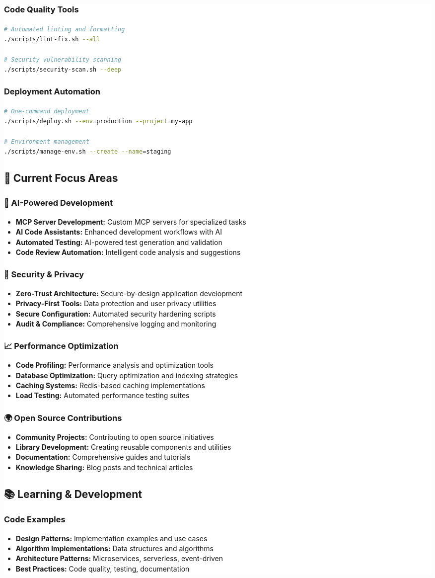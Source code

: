### Code Quality Tools
```bash
# Automated linting and formatting
./scripts/lint-fix.sh --all

# Security vulnerability scanning
./scripts/security-scan.sh --deep
```

### Deployment Automation
```bash
# One-command deployment
./scripts/deploy.sh --env=production --project=my-app

# Environment management
./scripts/manage-env.sh --create --name=staging
```

## 🎯 Current Focus Areas

### 🤖 AI-Powered Development
- **MCP Server Development:** Custom MCP servers for specialized tasks
- **AI Code Assistants:** Enhanced development workflows with AI
- **Automated Testing:** AI-powered test generation and validation
- **Code Review Automation:** Intelligent code analysis and suggestions

### 🔐 Security & Privacy
- **Zero-Trust Architecture:** Secure-by-design application development
- **Privacy-First Tools:** Data protection and user privacy utilities
- **Secure Configuration:** Automated security hardening scripts
- **Audit & Compliance:** Comprehensive logging and monitoring

### 📈 Performance Optimization
- **Code Profiling:** Performance analysis and optimization tools
- **Database Optimization:** Query optimization and indexing strategies
- **Caching Systems:** Redis-based caching implementations
- **Load Testing:** Automated performance testing suites

### 🌍 Open Source Contributions
- **Community Projects:** Contributing to open source initiatives
- **Library Development:** Creating reusable components and utilities
- **Documentation:** Comprehensive guides and tutorials
- **Knowledge Sharing:** Blog posts and technical articles

## 📚 Learning & Development

### Code Examples
- **Design Patterns:** Implementation examples and use cases
- **Algorithm Implementations:** Data structures and algorithms
- **Architecture Patterns:** Microservices, serverless, event-driven
- **Best Practices:** Code quality, testing, documentation
